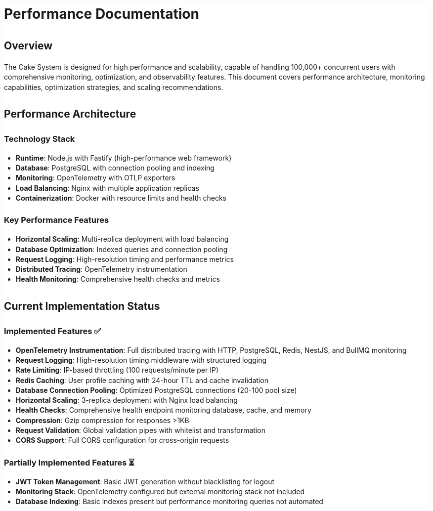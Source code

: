 # Performance Documentation

## Overview

The Cake System is designed for high performance and scalability, capable of handling 100,000+ concurrent users with comprehensive monitoring, optimization, and observability features. This document covers performance architecture, monitoring capabilities, optimization strategies, and scaling recommendations.

## Performance Architecture

### Technology Stack

- **Runtime**: Node.js with Fastify (high-performance web framework)
- **Database**: PostgreSQL with connection pooling and indexing
- **Monitoring**: OpenTelemetry with OTLP exporters
- **Load Balancing**: Nginx with multiple application replicas
- **Containerization**: Docker with resource limits and health checks

### Key Performance Features

- **Horizontal Scaling**: Multi-replica deployment with load balancing
- **Database Optimization**: Indexed queries and connection pooling
- **Request Logging**: High-resolution timing and performance metrics
- **Distributed Tracing**: OpenTelemetry instrumentation
- **Health Monitoring**: Comprehensive health checks and metrics

## Current Implementation Status

### Implemented Features ✅

- **OpenTelemetry Instrumentation**: Full distributed tracing with HTTP, PostgreSQL, Redis, NestJS, and BullMQ monitoring
- **Request Logging**: High-resolution timing middleware with structured logging
- **Rate Limiting**: IP-based throttling (100 requests/minute per IP)
- **Redis Caching**: User profile caching with 24-hour TTL and cache invalidation
- **Database Connection Pooling**: Optimized PostgreSQL connections (20-100 pool size)
- **Horizontal Scaling**: 3-replica deployment with Nginx load balancing
- **Health Checks**: Comprehensive health endpoint monitoring database, cache, and memory
- **Compression**: Gzip compression for responses >1KB
- **Request Validation**: Global validation pipes with whitelist and transformation
- **CORS Support**: Full CORS configuration for cross-origin requests

### Partially Implemented Features ⏳

- **JWT Token Management**: Basic JWT generation without blacklisting for logout
- **Monitoring Stack**: OpenTelemetry configured but external monitoring stack not included
- **Database Indexing**: Basic indexes present but performance monitoring queries not automated

